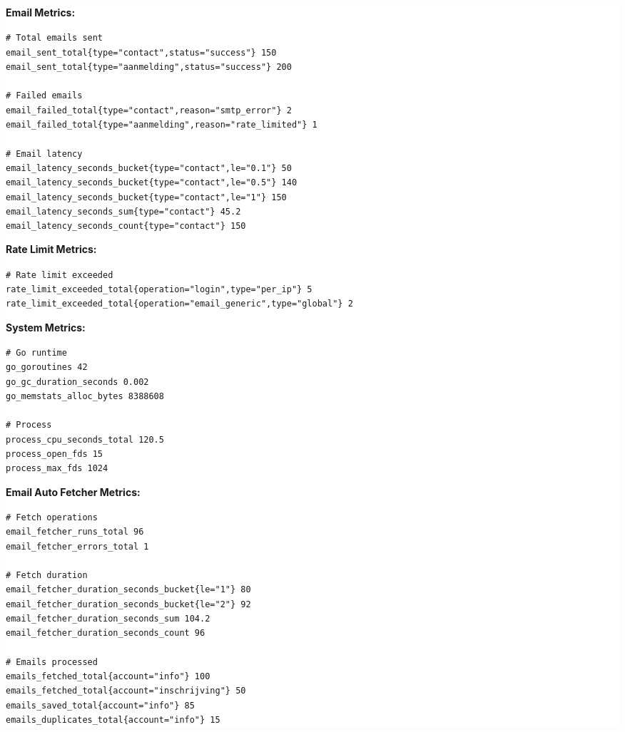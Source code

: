 **Email Metrics:**
```prometheus
# Total emails sent
email_sent_total{type="contact",status="success"} 150
email_sent_total{type="aanmelding",status="success"} 200

# Failed emails
email_failed_total{type="contact",reason="smtp_error"} 2
email_failed_total{type="aanmelding",reason="rate_limited"} 1

# Email latency
email_latency_seconds_bucket{type="contact",le="0.1"} 50
email_latency_seconds_bucket{type="contact",le="0.5"} 140
email_latency_seconds_bucket{type="contact",le="1"} 150
email_latency_seconds_sum{type="contact"} 45.2
email_latency_seconds_count{type="contact"} 150
```

**Rate Limit Metrics:**
```prometheus
# Rate limit exceeded
rate_limit_exceeded_total{operation="login",type="per_ip"} 5
rate_limit_exceeded_total{operation="email_generic",type="global"} 2
```

**System Metrics:**
```prometheus
# Go runtime
go_goroutines 42
go_gc_duration_seconds 0.002
go_memstats_alloc_bytes 8388608

# Process
process_cpu_seconds_total 120.5
process_open_fds 15
process_max_fds 1024
```

**Email Auto Fetcher Metrics:**
```prometheus
# Fetch operations
email_fetcher_runs_total 96
email_fetcher_errors_total 1

# Fetch duration
email_fetcher_duration_seconds_bucket{le="1"} 80
email_fetcher_duration_seconds_bucket{le="2"} 92
email_fetcher_duration_seconds_sum 104.2
email_fetcher_duration_seconds_count 96

# Emails processed
emails_fetched_total{account="info"} 100
emails_fetched_total{account="inschrijving"} 50
emails_saved_total{account="info"} 85
emails_duplicates_total{account="info"} 15
```
